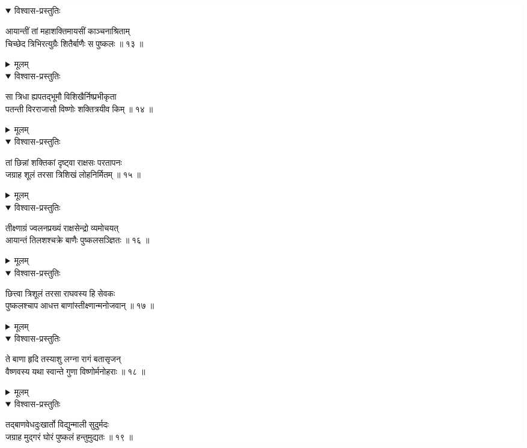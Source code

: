 
<details open><summary>विश्वास-प्रस्तुतिः</summary>

आयान्तीं तां महाशक्तिमायसीं काञ्चनाश्रिताम्  
चिच्छेद त्रिभिरत्युग्रैः शितैर्बाणैः स पुष्कलः ॥ १३ ॥
</details>

<details><summary>मूलम्</summary></details>



<details open><summary>विश्वास-प्रस्तुतिः</summary>

सा त्रिधा ह्यपतद्भूमौ विशिखैर्निष्प्रभीकृता  
पतन्ती विरराजासौ विष्णोः शक्तित्रयीव किम् ॥ १४ ॥
</details>

<details><summary>मूलम्</summary></details>



<details open><summary>विश्वास-प्रस्तुतिः</summary>

तां छिन्नां शक्तिकां दृष्ट्वा राक्षसः परतापनः  
जग्राह शूलं तरसा त्रिशिखं लोहनिर्मितम् ॥ १५ ॥
</details>

<details><summary>मूलम्</summary></details>



<details open><summary>विश्वास-प्रस्तुतिः</summary>

तीक्ष्णाग्रं ज्वलनप्रख्यं राक्षसेन्द्रो व्यमोचयत्  
आयान्तं तिलशश्चक्रे बाणैः पुष्कलसञ्ज्ञितः ॥ १६ ॥
</details>

<details><summary>मूलम्</summary></details>



<details open><summary>विश्वास-प्रस्तुतिः</summary>

छित्त्वा त्रिशूलं तरसा राघवस्य हि सेवकः  
पुष्कलश्चाप आधत्त बाणांस्तीक्ष्णान्मनोजवान् ॥ १७ ॥
</details>

<details><summary>मूलम्</summary></details>



<details open><summary>विश्वास-प्रस्तुतिः</summary>

ते बाणा हृदि तस्याशु लग्ना रागं बतासृजन्  
वैष्णवस्य यथा स्वान्ते गुणा विष्णोर्मनोहराः ॥ १८ ॥
</details>

<details><summary>मूलम्</summary></details>



<details open><summary>विश्वास-प्रस्तुतिः</summary>

तद्बाणवेधदुःखार्तो विद्युन्माली सुदुर्मदः  
जग्राह मुद्गरं घोरं पुष्कलं हन्तुमुद्यतः ॥ १९ ॥
</details>

